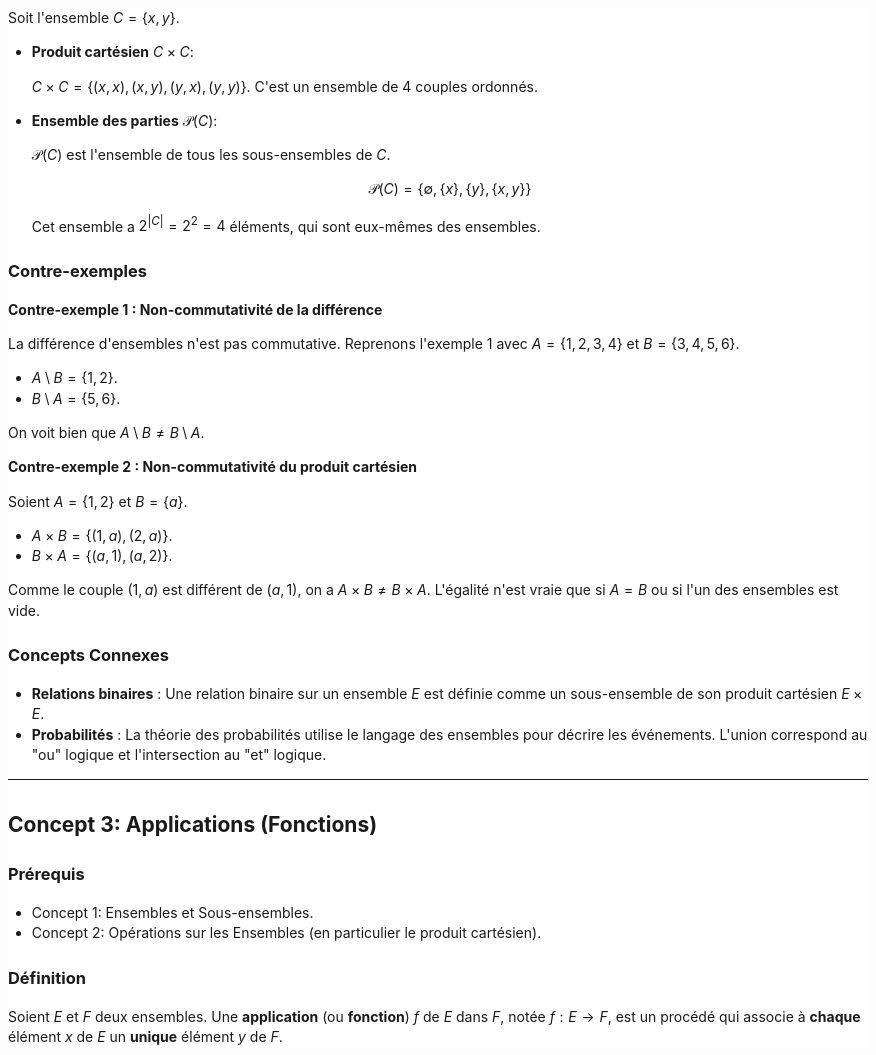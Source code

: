 Soit l'ensemble $C = \{x, y\}$.

-   **Produit cartésien** $C \times C$:

    $C \times C = \{(x, x), (x, y), (y, x), (y, y)\}$. C'est un ensemble de 4 couples ordonnés.

-   **Ensemble des parties** $\mathcal{P}(C)$:

    $\mathcal{P}(C)$ est l'ensemble de tous les sous-ensembles de $C$.

    $$ \mathcal{P}(C) = \{ \emptyset, \{x\}, \{y\}, \{x, y\} \} $$

    Cet ensemble a $2^{|C|} = 2^2 = 4$ éléments, qui sont eux-mêmes des ensembles.

### Contre-exemples

**Contre-exemple 1 : Non-commutativité de la différence**

La différence d'ensembles n'est pas commutative. Reprenons l'exemple 1 avec $A = \{1, 2, 3, 4\}$ et $B = \{3, 4, 5, 6\}$.

-   $A \setminus B = \{1, 2\}$.
-   $B \setminus A = \{5, 6\}$.

On voit bien que $A \setminus B \neq B \setminus A$.

**Contre-exemple 2 : Non-commutativité du produit cartésien**

Soient $A = \{1, 2\}$ et $B = \{a\}$.

-   $A \times B = \{(1, a), (2, a)\}$.
-   $B \times A = \{(a, 1), (a, 2)\}$.

Comme le couple $(1, a)$ est différent de $(a, 1)$, on a $A \times B \neq B \times A$. L'égalité n'est vraie que si $A=B$ ou si l'un des ensembles est vide.

### Concepts Connexes

-   **Relations binaires** : Une relation binaire sur un ensemble $E$ est définie comme un sous-ensemble de son produit cartésien $E \times E$.
-   **Probabilités** : La théorie des probabilités utilise le langage des ensembles pour décrire les événements. L'union correspond au "ou" logique et l'intersection au "et" logique.

---

## Concept 3: Applications (Fonctions)

### Prérequis

-   Concept 1: Ensembles et Sous-ensembles.
-   Concept 2: Opérations sur les Ensembles (en particulier le produit cartésien).

### Définition

Soient $E$ et $F$ deux ensembles. Une **application** (ou **fonction**) $f$ de $E$ dans $F$, notée $f: E \to F$, est un procédé qui associe à **chaque** élément $x$ de $E$ un **unique** élément $y$ de $F$.
